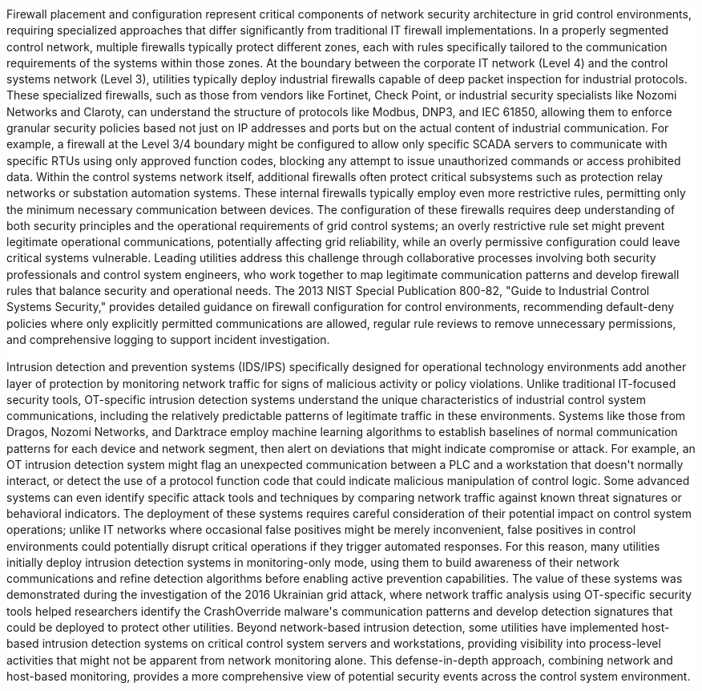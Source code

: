 Firewall placement and configuration represent critical components of network security architecture in grid control environments, requiring specialized approaches that differ significantly from traditional IT firewall implementations. In a properly segmented control network, multiple firewalls typically protect different zones, each with rules specifically tailored to the communication requirements of the systems within those zones. At the boundary between the corporate IT network (Level 4) and the control systems network (Level 3), utilities typically deploy industrial firewalls capable of deep packet inspection for industrial protocols. These specialized firewalls, such as those from vendors like Fortinet, Check Point, or industrial security specialists like Nozomi Networks and Claroty, can understand the structure of protocols like Modbus, DNP3, and IEC 61850, allowing them to enforce granular security policies based not just on IP addresses and ports but on the actual content of industrial communication. For example, a firewall at the Level 3/4 boundary might be configured to allow only specific SCADA servers to communicate with specific RTUs using only approved function codes, blocking any attempt to issue unauthorized commands or access prohibited data. Within the control systems network itself, additional firewalls often protect critical subsystems such as protection relay networks or substation automation systems. These internal firewalls typically employ even more restrictive rules, permitting only the minimum necessary communication between devices. The configuration of these firewalls requires deep understanding of both security principles and the operational requirements of grid control systems; an overly restrictive rule set might prevent legitimate operational communications, potentially affecting grid reliability, while an overly permissive configuration could leave critical systems vulnerable. Leading utilities address this challenge through collaborative processes involving both security professionals and control system engineers, who work together to map legitimate communication patterns and develop firewall rules that balance security and operational needs. The 2013 NIST Special Publication 800-82, "Guide to Industrial Control Systems Security," provides detailed guidance on firewall configuration for control environments, recommending default-deny policies where only explicitly permitted communications are allowed, regular rule reviews to remove unnecessary permissions, and comprehensive logging to support incident investigation.

Intrusion detection and prevention systems (IDS/IPS) specifically designed for operational technology environments add another layer of protection by monitoring network traffic for signs of malicious activity or policy violations. Unlike traditional IT-focused security tools, OT-specific intrusion detection systems understand the unique characteristics of industrial control system communications, including the relatively predictable patterns of legitimate traffic in these environments. Systems like those from Dragos, Nozomi Networks, and Darktrace employ machine learning algorithms to establish baselines of normal communication patterns for each device and network segment, then alert on deviations that might indicate compromise or attack. For example, an OT intrusion detection system might flag an unexpected communication between a PLC and a workstation that doesn't normally interact, or detect the use of a protocol function code that could indicate malicious manipulation of control logic. Some advanced systems can even identify specific attack tools and techniques by comparing network traffic against known threat signatures or behavioral indicators. The deployment of these systems requires careful consideration of their potential impact on control system operations; unlike IT networks where occasional false positives might be merely inconvenient, false positives in control environments could potentially disrupt critical operations if they trigger automated responses. For this reason, many utilities initially deploy intrusion detection systems in monitoring-only mode, using them to build awareness of their network communications and refine detection algorithms before enabling active prevention capabilities. The value of these systems was demonstrated during the investigation of the 2016 Ukrainian grid attack, where network traffic analysis using OT-specific security tools helped researchers identify the CrashOverride malware's communication patterns and develop detection signatures that could be deployed to protect other utilities. Beyond network-based intrusion detection, some utilities have implemented host-based intrusion detection systems on critical control system servers and workstations, providing visibility into process-level activities that might not be apparent from network monitoring alone. This defense-in-depth approach, combining network and host-based monitoring, provides a more comprehensive view of potential security events across the control system environment.
